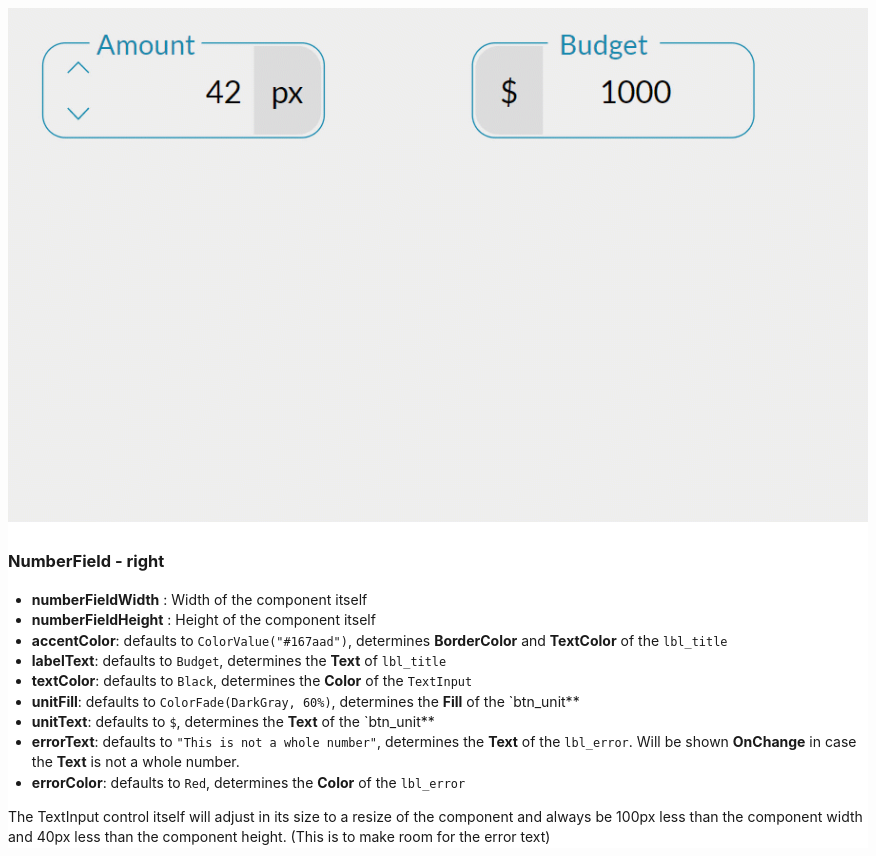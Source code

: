 ![Numberfield component](/docs/assets/light%20components/Numberfield.gif)

### NumberField - right

* **numberFieldWidth** : Width of the component itself
* **numberFieldHeight** : Height of the component itself
* **accentColor**:  defaults to `ColorValue("#167aad")`, determines **BorderColor** and **TextColor** of the `lbl_title`
* **labelText**: defaults to `Budget`, determines the **Text** of `lbl_title`
* **textColor**: defaults to `Black`, determines the **Color** of the `TextInput`
* **unitFill**: defaults to `ColorFade(DarkGray, 60%)`, determines the **Fill** of the `btn_unit**
* **unitText**: defaults to `$`, determines the **Text** of the `btn_unit**
* **errorText**: defaults to `"This is not a whole number"`, determines the **Text** of the `lbl_error`. Will be shown **OnChange** in case the **Text** is not a whole number.
* **errorColor**: defaults to `Red`, determines the **Color** of the `lbl_error`

The TextInput control itself will adjust in its size to a resize of the component and always be 100px less than the component width and 40px less than the component height. (This is to make room for the error text)

